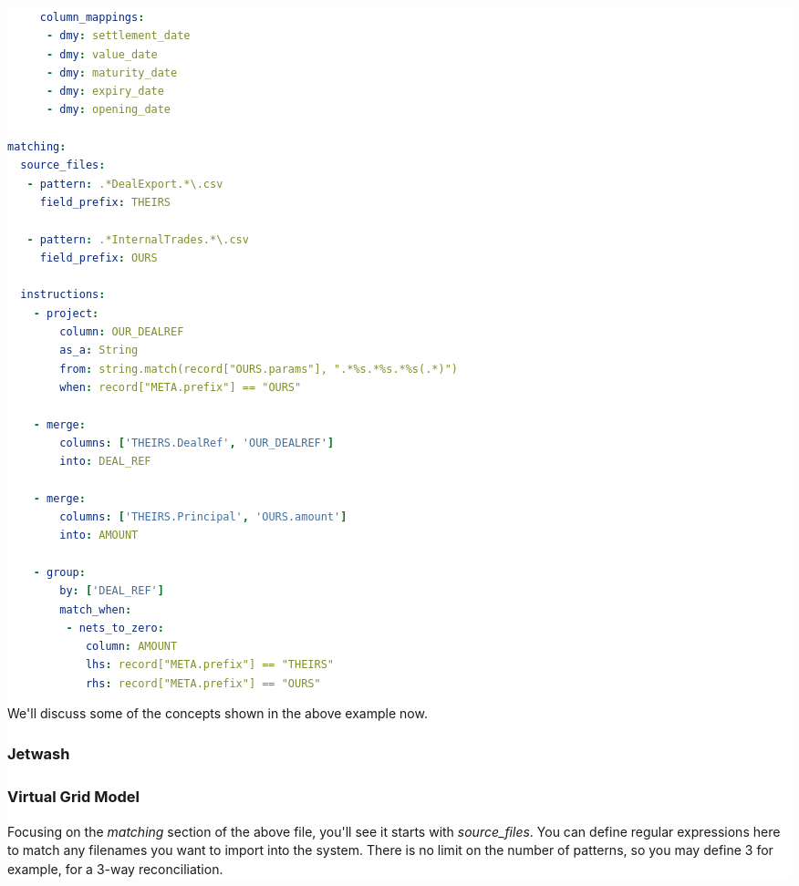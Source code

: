 ```yaml
     column_mappings:
      - dmy: settlement_date
      - dmy: value_date
      - dmy: maturity_date
      - dmy: expiry_date
      - dmy: opening_date

matching:
  source_files:
   - pattern: .*DealExport.*\.csv
     field_prefix: THEIRS

   - pattern: .*InternalTrades.*\.csv
     field_prefix: OURS

  instructions:
    - project:
        column: OUR_DEALREF
        as_a: String
        from: string.match(record["OURS.params"], ".*%s.*%s.*%s(.*)")
        when: record["META.prefix"] == "OURS"

    - merge:
        columns: ['THEIRS.DealRef', 'OUR_DEALREF']
        into: DEAL_REF

    - merge:
        columns: ['THEIRS.Principal', 'OURS.amount']
        into: AMOUNT

    - group:
        by: ['DEAL_REF']
        match_when:
         - nets_to_zero:
            column: AMOUNT
            lhs: record["META.prefix"] == "THEIRS"
            rhs: record["META.prefix"] == "OURS"

```

We'll discuss some of the concepts shown in the above example now.

### Jetwash

### Virtual Grid Model

Focusing on the *matching* section of the above file, you'll see it starts with *source_files*. You can define regular expressions here to match any filenames you want to import into the system. There is no limit on the number of patterns, so you may define 3 for example, for a 3-way reconciliation.
